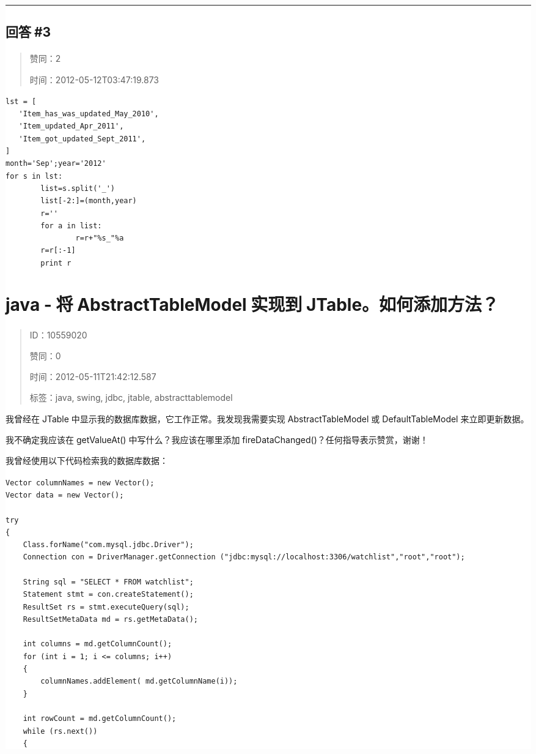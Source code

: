 * * *

## 回答 #3

> 赞同：2
> 
> 时间：2012-05-12T03:47:19.873

```
lst = [
   'Item_has_was_updated_May_2010',
   'Item_updated_Apr_2011',
   'Item_got_updated_Sept_2011',
]
month='Sep';year='2012'
for s in lst:
        list=s.split('_')
        list[-2:]=(month,year)
        r=''
        for a in list:
                r=r+"%s_"%a
        r=r[:-1]
        print r 
```

# java - 将 AbstractTableModel 实现到 JTable。如何添加方法？

> ID：10559020
> 
> 赞同：0
> 
> 时间：2012-05-11T21:42:12.587
> 
> 标签：java, swing, jdbc, jtable, abstracttablemodel

我曾经在 JTable 中显示我的数据库数据，它工作正常。我发现我需要实现 AbstractTableModel 或 DefaultTableModel 来立即更新数据。

我不确定我应该在 getValueAt() 中写什么？我应该在哪里添加 fireDataChanged()？任何指导表示赞赏，谢谢！

我曾经使用以下代码检索我的数据库数据：

```
Vector columnNames = new Vector();
Vector data = new Vector();  

try
{
    Class.forName("com.mysql.jdbc.Driver");
    Connection con = DriverManager.getConnection ("jdbc:mysql://localhost:3306/watchlist","root","root");                   

    String sql = "SELECT * FROM watchlist";
    Statement stmt = con.createStatement();
    ResultSet rs = stmt.executeQuery(sql);
    ResultSetMetaData md = rs.getMetaData();

    int columns = md.getColumnCount();
    for (int i = 1; i <= columns; i++)
    {
        columnNames.addElement( md.getColumnName(i));
    }                               

    int rowCount = md.getColumnCount();             
    while (rs.next())
    {
```